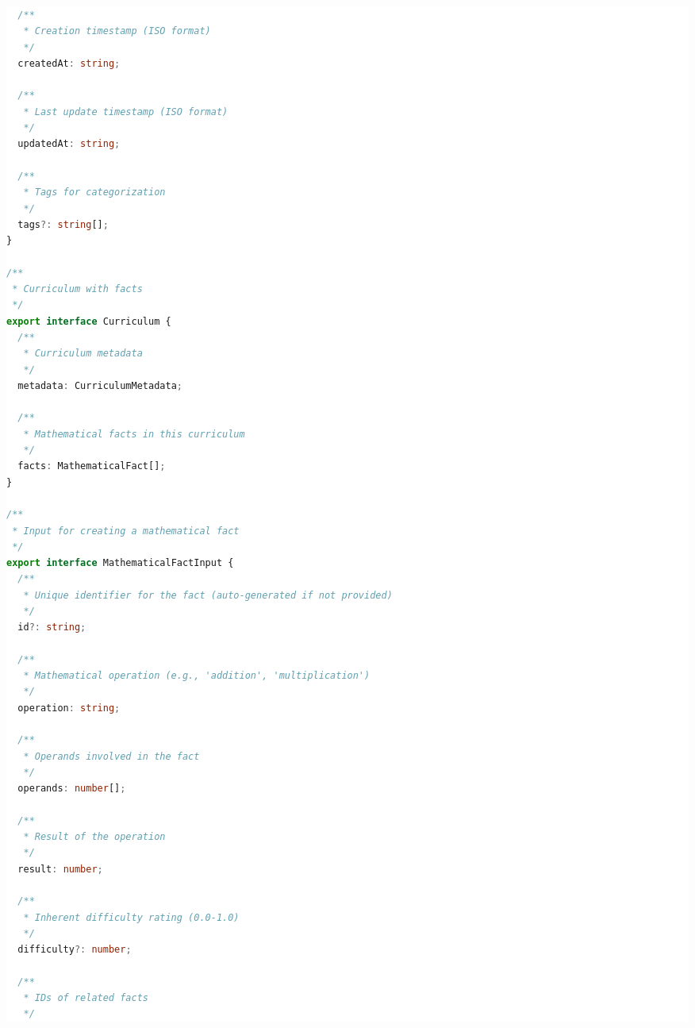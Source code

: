 ```typescript
  /**
   * Creation timestamp (ISO format)
   */
  createdAt: string;
  
  /**
   * Last update timestamp (ISO format)
   */
  updatedAt: string;
  
  /**
   * Tags for categorization
   */
  tags?: string[];
}

/**
 * Curriculum with facts
 */
export interface Curriculum {
  /**
   * Curriculum metadata
   */
  metadata: CurriculumMetadata;
  
  /**
   * Mathematical facts in this curriculum
   */
  facts: MathematicalFact[];
}

/**
 * Input for creating a mathematical fact
 */
export interface MathematicalFactInput {
  /**
   * Unique identifier for the fact (auto-generated if not provided)
   */
  id?: string;
  
  /**
   * Mathematical operation (e.g., 'addition', 'multiplication')
   */
  operation: string;
  
  /**
   * Operands involved in the fact
   */
  operands: number[];
  
  /**
   * Result of the operation
   */
  result: number;
  
  /**
   * Inherent difficulty rating (0.0-1.0)
   */
  difficulty?: number;
  
  /**
   * IDs of related facts
   */
```